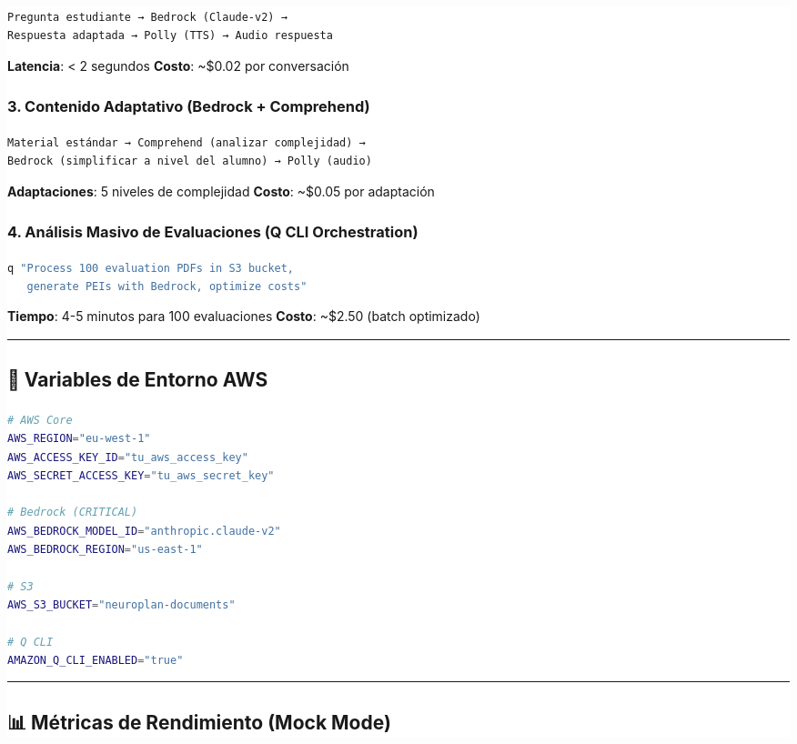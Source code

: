 ```
Pregunta estudiante → Bedrock (Claude-v2) → 
Respuesta adaptada → Polly (TTS) → Audio respuesta
```

**Latencia**: < 2 segundos
**Costo**: ~$0.02 por conversación

### 3. **Contenido Adaptativo** (Bedrock + Comprehend)

```
Material estándar → Comprehend (analizar complejidad) →
Bedrock (simplificar a nivel del alumno) → Polly (audio)
```

**Adaptaciones**: 5 niveles de complejidad
**Costo**: ~$0.05 por adaptación

### 4. **Análisis Masivo de Evaluaciones** (Q CLI Orchestration)

```bash
q "Process 100 evaluation PDFs in S3 bucket, 
   generate PEIs with Bedrock, optimize costs"
```

**Tiempo**: 4-5 minutos para 100 evaluaciones
**Costo**: ~$2.50 (batch optimizado)

---

## 🔑 Variables de Entorno AWS

```bash
# AWS Core
AWS_REGION="eu-west-1"
AWS_ACCESS_KEY_ID="tu_aws_access_key"
AWS_SECRET_ACCESS_KEY="tu_aws_secret_key"

# Bedrock (CRITICAL)
AWS_BEDROCK_MODEL_ID="anthropic.claude-v2"
AWS_BEDROCK_REGION="us-east-1"

# S3
AWS_S3_BUCKET="neuroplan-documents"

# Q CLI
AMAZON_Q_CLI_ENABLED="true"
```

---

## 📊 Métricas de Rendimiento (Mock Mode)
